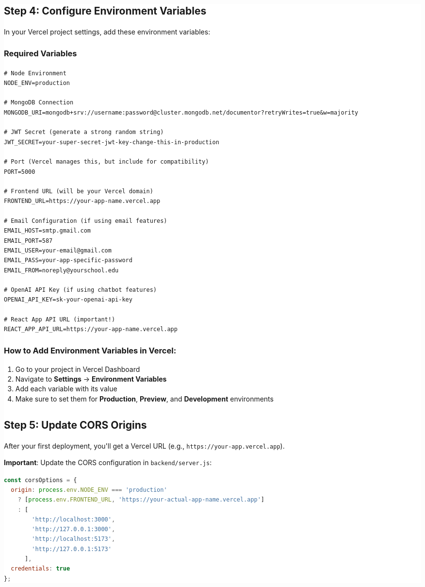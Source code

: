 ## Step 4: Configure Environment Variables

In your Vercel project settings, add these environment variables:

### Required Variables

```env
# Node Environment
NODE_ENV=production

# MongoDB Connection
MONGODB_URI=mongodb+srv://username:password@cluster.mongodb.net/documentor?retryWrites=true&w=majority

# JWT Secret (generate a strong random string)
JWT_SECRET=your-super-secret-jwt-key-change-this-in-production

# Port (Vercel manages this, but include for compatibility)
PORT=5000

# Frontend URL (will be your Vercel domain)
FRONTEND_URL=https://your-app-name.vercel.app

# Email Configuration (if using email features)
EMAIL_HOST=smtp.gmail.com
EMAIL_PORT=587
EMAIL_USER=your-email@gmail.com
EMAIL_PASS=your-app-specific-password
EMAIL_FROM=noreply@yourschool.edu

# OpenAI API Key (if using chatbot features)
OPENAI_API_KEY=sk-your-openai-api-key

# React App API URL (important!)
REACT_APP_API_URL=https://your-app-name.vercel.app
```

### How to Add Environment Variables in Vercel:

1. Go to your project in Vercel Dashboard
2. Navigate to **Settings** → **Environment Variables**
3. Add each variable with its value
4. Make sure to set them for **Production**, **Preview**, and **Development** environments

## Step 5: Update CORS Origins

After your first deployment, you'll get a Vercel URL (e.g., `https://your-app.vercel.app`).

**Important**: Update the CORS configuration in `backend/server.js`:

```javascript
const corsOptions = {
  origin: process.env.NODE_ENV === 'production' 
    ? [process.env.FRONTEND_URL, 'https://your-actual-app-name.vercel.app']
    : [
        'http://localhost:3000',
        'http://127.0.0.1:3000',
        'http://localhost:5173',
        'http://127.0.0.1:5173'
      ],
  credentials: true
};
```
